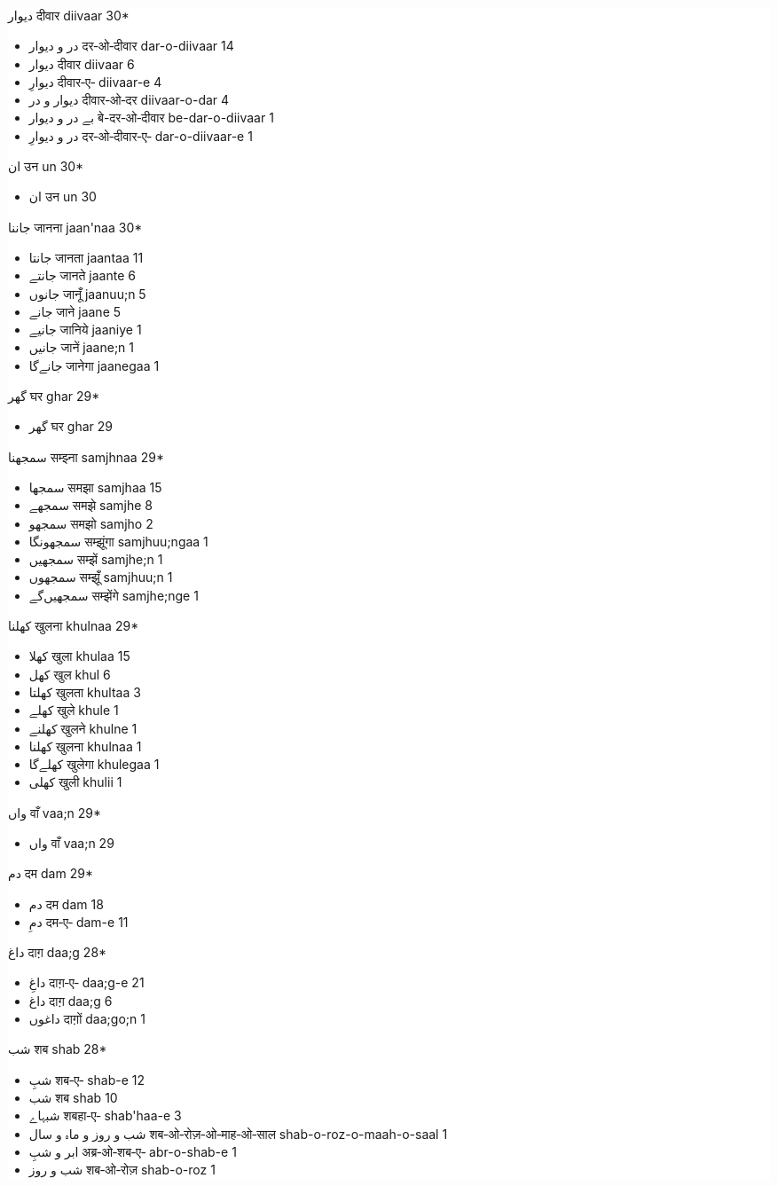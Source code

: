دیوار दीवार diivaar 30*
* در و دیوار दर‐ओ‐दीवार dar-o-diivaar 14
* دیوار दीवार diivaar 6
* دیوارِ दीवार‐ए‐ diivaar-e 4
* دیوار و در दीवार‐ओ‐दर diivaar-o-dar 4
* بے در و دیوار बे-दर‐ओ‐दीवार be-dar-o-diivaar 1
* در و دیوارِ दर‐ओ‐दीवार‐ए‐ dar-o-diivaar-e 1

ان उन un 30*
* ان उन un 30

جاننا जानना jaan'naa 30*
* جانتا जानता jaantaa 11
* جانتے जानते jaante 6
* جانوں जानूँ jaanuu;n 5
* جانے जाने jaane 5
* جانیے जानिये jaaniye 1
* جانیں जानें jaane;n 1
* جانےگا जानेगा jaanegaa 1

گھر घर ghar 29*
* گھر घर ghar 29

سمجھنا सम्झ्ना samjhnaa 29*
* سمجھا समझा samjhaa 15
* سمجھے समझे samjhe 8
* سمجھو समझो samjho 2
* سمجھونگا सम्झूंगा samjhuu;ngaa 1
* سمجھیں सम्झें samjhe;n 1
* سمجھوں सम्झूँ samjhuu;n 1
* سمجھیں‌گے सम्झेंगे samjhe;nge 1

کھلنا खुलना khulnaa 29*
* کھلا खुला khulaa 15
* کھل खुल khul 6
* کھلتا खुलता khultaa 3
* کھلے खुले khule 1
* کھلنے खुलने khulne 1
* کھلنا खुलना khulnaa 1
* کھلےگا खुलेगा khulegaa 1
* کھلی खुली khulii 1

واں वाँ vaa;n 29*
* واں वाँ vaa;n 29

دم दम dam 29*
* دم दम dam 18
* دمِ दम‐ए‐ dam-e 11

داغ दाग़ daa;g 28*
* داغِ दाग़‐ए‐ daa;g-e 21
* داغ दाग़ daa;g 6
* داغوں दाग़ों daa;go;n 1

شب शब shab 28*
* شبِ शब‐ए‐ shab-e 12
* شب शब shab 10
* شبہاے शबहा‐ए‐ shab'haa-e 3
* شب و روز و ماہ و سال शब‐ओ‐रोज़‐ओ‐माह‐ओ‐साल shab-o-roz-o-maah-o-saal 1
* ابر و شبِ अब्र‐ओ‐शब‐ए‐ abr-o-shab-e 1
* شب و روز शब‐ओ‐रोज़ shab-o-roz 1
